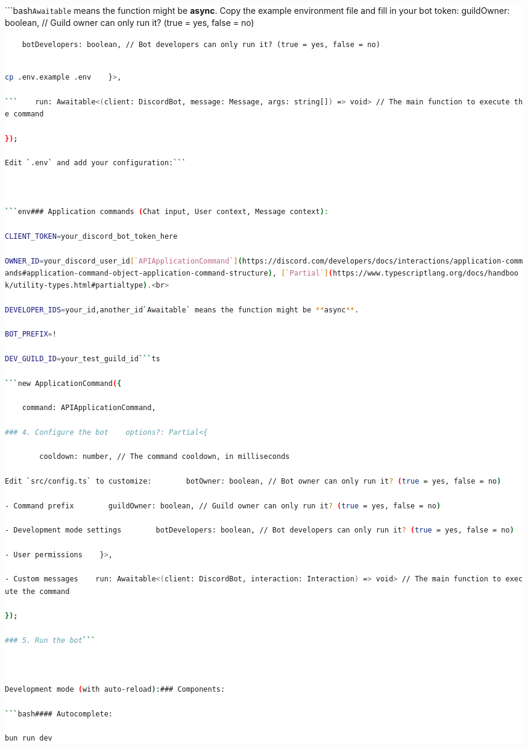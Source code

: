 ```bash`Awaitable` means the function might be **async**.
Copy the example environment file and fill in your bot token:        guildOwner: boolean, // Guild owner can only run it? (true = yes, false = no)

        botDevelopers: boolean, // Bot developers can only run it? (true = yes, false = no)

```bash        nsfw: boolean // The command contains NSFW content? (true = yes, false = no)

cp .env.example .env    }>,

```    run: Awaitable<(client: DiscordBot, message: Message, args: string[]) => void> // The main function to execute the command

});

Edit `.env` and add your configuration:```



```env### Application commands (Chat input, User context, Message context):

CLIENT_TOKEN=your_discord_bot_token_here

OWNER_ID=your_discord_user_id[`APIApplicationCommand`](https://discord.com/developers/docs/interactions/application-commands#application-command-object-application-command-structure), [`Partial`](https://www.typescriptlang.org/docs/handbook/utility-types.html#partialtype).<br>

DEVELOPER_IDS=your_id,another_id`Awaitable` means the function might be **async**.

BOT_PREFIX=!

DEV_GUILD_ID=your_test_guild_id```ts

```new ApplicationCommand({

    command: APIApplicationCommand,

### 4. Configure the bot    options?: Partial<{

        cooldown: number, // The command cooldown, in milliseconds

Edit `src/config.ts` to customize:        botOwner: boolean, // Bot owner can only run it? (true = yes, false = no)

- Command prefix        guildOwner: boolean, // Guild owner can only run it? (true = yes, false = no)

- Development mode settings        botDevelopers: boolean, // Bot developers can only run it? (true = yes, false = no)

- User permissions    }>,

- Custom messages    run: Awaitable<(client: DiscordBot, interaction: Interaction) => void> // The main function to execute the command

});

### 5. Run the bot```



Development mode (with auto-reload):### Components:

```bash#### Autocomplete:

bun run dev
```